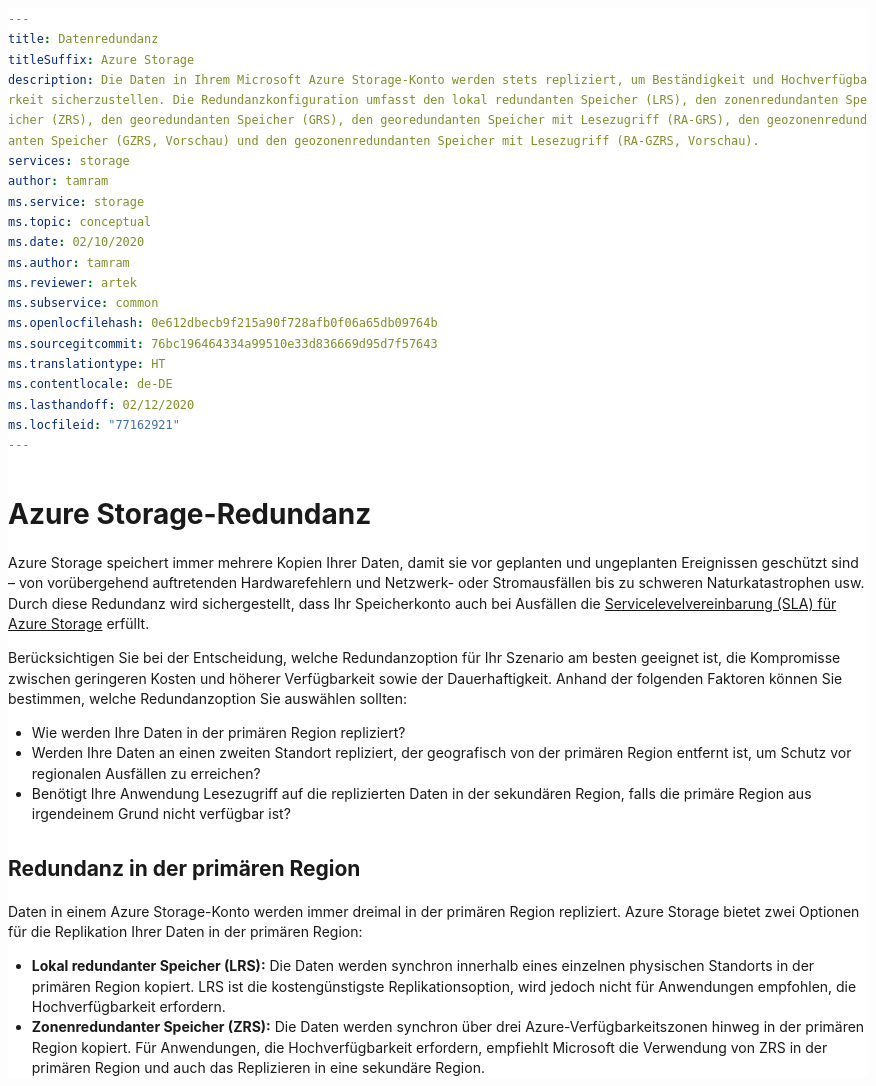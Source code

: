 ```yaml
---
title: Datenredundanz
titleSuffix: Azure Storage
description: Die Daten in Ihrem Microsoft Azure Storage-Konto werden stets repliziert, um Beständigkeit und Hochverfügbarkeit sicherzustellen. Die Redundanzkonfiguration umfasst den lokal redundanten Speicher (LRS), den zonenredundanten Speicher (ZRS), den georedundanten Speicher (GRS), den georedundanten Speicher mit Lesezugriff (RA-GRS), den geozonenredundanten Speicher (GZRS, Vorschau) und den geozonenredundanten Speicher mit Lesezugriff (RA-GZRS, Vorschau).
services: storage
author: tamram
ms.service: storage
ms.topic: conceptual
ms.date: 02/10/2020
ms.author: tamram
ms.reviewer: artek
ms.subservice: common
ms.openlocfilehash: 0e612dbecb9f215a90f728afb0f06a65db09764b
ms.sourcegitcommit: 76bc196464334a99510e33d836669d95d7f57643
ms.translationtype: HT
ms.contentlocale: de-DE
ms.lasthandoff: 02/12/2020
ms.locfileid: "77162921"
---
```

# <a name="azure-storage-redundancy"></a>Azure Storage-Redundanz

Azure Storage speichert immer mehrere Kopien Ihrer Daten, damit sie vor geplanten und ungeplanten Ereignissen geschützt sind – von vorübergehend auftretenden Hardwarefehlern und Netzwerk- oder Stromausfällen bis zu schweren Naturkatastrophen usw. Durch diese Redundanz wird sichergestellt, dass Ihr Speicherkonto auch bei Ausfällen die [Servicelevelvereinbarung (SLA) für Azure Storage](https://azure.microsoft.com/support/legal/sla/storage/) erfüllt.

Berücksichtigen Sie bei der Entscheidung, welche Redundanzoption für Ihr Szenario am besten geeignet ist, die Kompromisse zwischen geringeren Kosten und höherer Verfügbarkeit sowie der Dauerhaftigkeit. Anhand der folgenden Faktoren können Sie bestimmen, welche Redundanzoption Sie auswählen sollten:  

- Wie werden Ihre Daten in der primären Region repliziert?
- Werden Ihre Daten an einen zweiten Standort repliziert, der geografisch von der primären Region entfernt ist, um Schutz vor regionalen Ausfällen zu erreichen?
- Benötigt Ihre Anwendung Lesezugriff auf die replizierten Daten in der sekundären Region, falls die primäre Region aus irgendeinem Grund nicht verfügbar ist?

## <a name="redundancy-in-the-primary-region"></a>Redundanz in der primären Region

Daten in einem Azure Storage-Konto werden immer dreimal in der primären Region repliziert. Azure Storage bietet zwei Optionen für die Replikation Ihrer Daten in der primären Region:

- **Lokal redundanter Speicher (LRS):** Die Daten werden synchron innerhalb eines einzelnen physischen Standorts in der primären Region kopiert. LRS ist die kostengünstigste Replikationsoption, wird jedoch nicht für Anwendungen empfohlen, die Hochverfügbarkeit erfordern.
- **Zonenredundanter Speicher (ZRS):** Die Daten werden synchron über drei Azure-Verfügbarkeitszonen hinweg in der primären Region kopiert. Für Anwendungen, die Hochverfügbarkeit erfordern, empfiehlt Microsoft die Verwendung von ZRS in der primären Region und auch das Replizieren in eine sekundäre Region.
